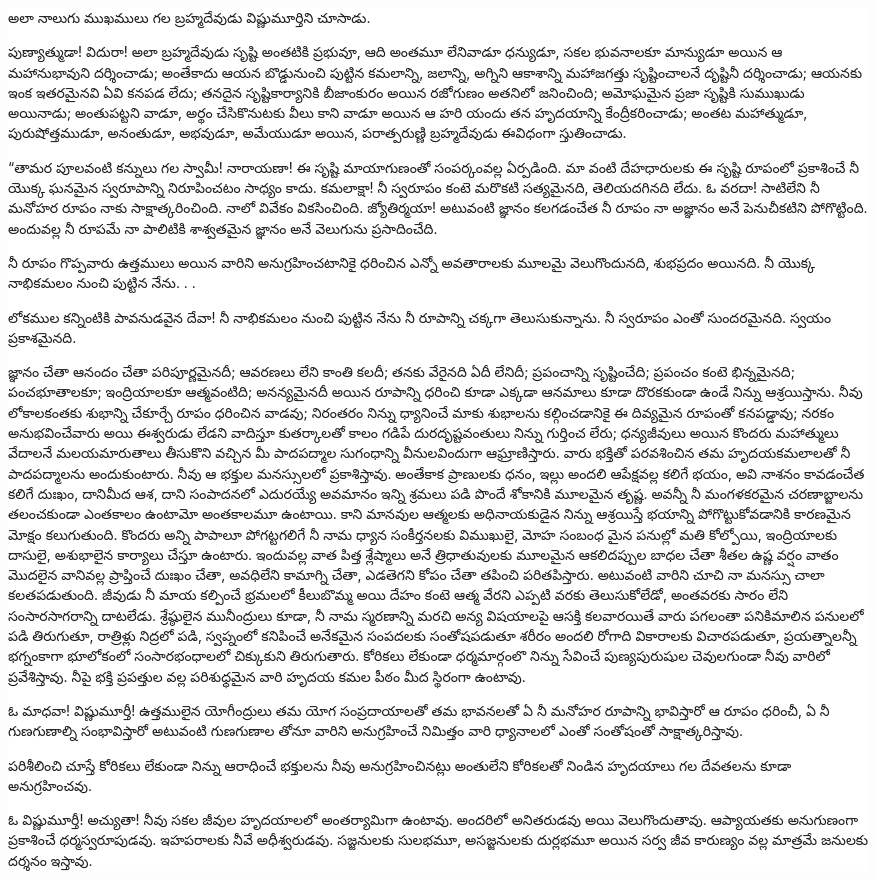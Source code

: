﻿అలా నాలుగు ముఖములు గల బ్రహ్మదేవుడు విష్ణుమూర్తిని చూసాడు. 

పుణ్యాత్ముడా! విదురా! అలా బ్రహ్మదేవుడు సృష్టి అంతటికి ప్రభువూ, ఆది అంతమూ లేనివాడూ ధన్యుడూ, సకల భువనాలకూ మాన్యుడూ అయిన ఆ మహానుభావుని దర్శించాడు; అంతేకాదు ఆయన బొడ్డునుంచి పుట్టిన కమలాన్ని, జలాన్ని, అగ్నిని ఆకాశాన్ని మహాజగత్తు సృష్టించాలనే దృష్టినీ దర్శించాడు; ఆయనకు ఇంక ఇతరమైనవి ఏవి కనపడ లేదు; తనదైన సృష్టికార్యానికి బీజాంకురం అయిన రజోగుణం అతనిలో జనించింది; అమోఘమైన ప్రజా సృష్టికి సుముఖుడు అయినాడు; అంతుపట్టని వాడూ, అర్థం చేసికొనుటకు వీలు కాని వాడూ అయిన ఆ హరి యందు తన హృదయాన్ని కేంద్రీకరించాడు; అంతట మహాత్ముడూ, పురుషోత్తముడూ, అనంతుడూ, అభవుడూ, అమేయుడూ అయిన, పరాత్పరుణ్ణి బ్రహ్మదేవుడు ఈవిధంగా స్తుతించాడు. 

“తామర పూలవంటి కన్నులు గల స్వామీ! నారాయణా! ఈ సృష్టి మాయాగుణంతో సంపర్కంవల్ల ఏర్పడింది. మా వంటి దేహధారులకు ఈ సృష్టి రూపంలో ప్రకాశించే నీ యొక్క ఘనమైన స్వరూపాన్ని నిరూపించటం సాధ్యం కాదు. కమలాక్షా! నీ స్వరూపం కంటె మరొకటి సత్యమైనది, తెలియదగినది లేదు. ఓ వరదా! సాటిలేని నీ మనోహర రూపం నాకు సాక్షాత్కరించింది. నాలో వివేకం వికసించింది. జ్యోతిర్మయా! అటువంటి జ్ఞానం కలగడంచేత నీ రూపం నా అజ్ఞానం అనే పెనుచీకటిని పోగొట్టింది. అందువల్ల నీ రూపమే నా పాలిటికి శాశ్వతమైన జ్ఞానం అనే వెలుగును ప్రసాదించేది. 

నీ రూపం గొప్పవారు ఉత్తములు అయిన వారిని అనుగ్రహించటానికై ధరించిన ఎన్నో అవతారాలకు మూలమై వెలుగొందునది, శుభప్రదం అయినది. నీ యొక్క నాభికమలం నుంచి పుట్టిన నేను. . . 

లోకముల కన్నింటికి పావనుడవైన దేవా! నీ నాభికమలం నుంచి పుట్టిన నేను నీ రూపాన్ని చక్కగా తెలుసుకున్నాను. నీ స్వరూపం ఎంతో సుందరమైనది. స్వయం ప్రకాశమైనది. 

జ్ఞానం చేతా ఆనందం చేతా పరిపూర్ణమైనదీ; ఆవరణలు లేని కాంతి కలదీ; తనకు వేరైనది ఏదీ లేనిదీ; ప్రపంచాన్ని సృష్టించేది; ప్రపంచం కంటె భిన్నమైనది; పంచభూతాలకూ; ఇంద్రియాలకూ ఆత్మవంటిది; అనన్యమైనదీ అయిన రూపాన్ని ధరించి కూడా ఎక్కడా ఆనమాలు కూడా దొరకకుండా ఉండే నిన్ను ఆశ్రయిస్తాను. నీవు లోకాలకంతకు శుభాన్ని చేకూర్చే రూపం ధరించిన వాడవు; నిరంతరం నిన్ను ధ్యానించే మాకు శుభాలను కల్గించడానికై ఈ దివ్యమైన రూపంతో కనపడ్డావు; నరకం అనుభవించేవారు అయి ఈశ్వరుడు లేడని వాదిస్తూ కుతర్కాలతో కాలం గడిపే దురదృష్టవంతులు నిన్ను గుర్తించ లేరు; ధన్యజీవులు అయిన కొందరు మహాత్ములు వేదాలనే మలయమారుతాలు తీసుకొని వచ్చిన మీ పాదపద్మాల సుగంధాన్ని వీనులవిందుగా ఆఘ్రాణిస్తారు. వారు భక్తితో పరవశించిన తమ హృదయకమలాలతో నీ పాదపద్మాలను అందుకుంటారు. నీవు ఆ భక్తుల మనస్సులలో ప్రకాశిస్తావు. అంతేకాక ప్రాణులకు ధనం, ఇల్లు అందలి ఆపేక్షవల్ల కలిగే భయం, అవి నాశనం కావడంచేత కలిగే దుఃఖం, దానిమీద ఆశ, దాని సంపాదనలో ఎదురయ్యే అవమానం ఇన్ని శ్రమలు పడి పొందే శోకానికి మూలమైన తృష్ణ. అవన్నీ నీ మంగళకరమైన చరణాబ్జాలను తలంచకుండా ఎంతకాలం ఉంటామో అంతకాలమూ ఉంటాయి. కాని మానవుల ఆత్మలకు అధినాయకుడైన నిన్ను ఆశ్రయిస్తే భయాన్ని పోగొట్టుకోవడానికి కారణమైన మోక్షం కలుగుతుంది. కొందరు అన్ని పాపాలూ పోగట్టగలిగే నీ నామ ధ్యాన సంకీర్తనలకు విముఖులై, మోహ సంబంధ మైన పనుల్లో మతి కోల్పోయి, ఇంద్రియాలకు దాసులై, అశుభాలైన కార్యాలు చేస్తూ ఉంటారు. ఇందువల్ల వాత పిత్త శ్లేష్మాలు అనే త్రిధాతువులకు మూలమైన ఆకలిదప్పుల బాధల చేతా శీతల ఉష్ణ వర్షం వాతం మొదలైన వానివల్ల ప్రాప్తించే దుఃఖం చేతా, అవధిలేని కామాగ్ని చేతా, ఎడతెగని కోపం చేతా తపించి పరితపిస్తారు. అటువంటి వారిని చూచి నా మనస్సు చాలా కలతపడుతుంది. జీవుడు నీ మాయ కల్పించే భ్రమలలో కీలుబొమ్మ అయి దేహం కంటె ఆత్మ వేరని ఎప్పటి వరకు తెలుసుకోలేడో, అంతవరకు సారం లేని సంసారసాగరాన్ని దాటలేడు. శ్రేష్ఠులైన మునీంద్రులు కూడా, నీ నామ స్మరణాన్ని మరచి అన్య విషయాలపై ఆసక్తి కలవారయితే వారు పగలంతా పనికిమాలిన పనులలో పడి తిరుగుతూ, రాత్రిళ్లు నిద్రలో పడి, స్వప్నంలో కనిపించే అనేకమైన సంపదలకు సంతోషపడుతూ శరీరం అందలి రోగాది వికారాలకు విచారపడుతూ, ప్రయత్నాలన్నీ భగ్నంకాగా భూలోకంలో సంసారభంధాలలో చిక్కుకుని తిరుగుతారు. కోరికలు లేకుండా ధర్మమార్గంలొ నిన్ను సేవించే పుణ్యపురుషుల చెవులగుండా నీవు వారిలో ప్రవేశిస్తావు. నీపై భక్తి ప్రపత్తుల వల్ల పరిశుధ్ధమైన వారి హృదయ కమల పీఠం మీద స్థిరంగా ఉంటావు. 

ఓ మాధవా! విష్ణుమూర్తీ! ఉత్తములైన యోగీంద్రులు తమ యోగ సంప్రదాయాలతో తమ భావనలతో ఏ నీ మనోహర రూపాన్ని భావిస్తారో ఆ రూపం ధరించీ, ఏ నీ గుణగుణాల్ని సంభావిస్తారో అటువంటి గుణగుణాల తోనూ వారిని అనుగ్రహించే నిమిత్తం వారి ధ్యానాలలో ఎంతో సంతోషంతో సాక్షాత్కరిస్తావు. 

పరిశీలించి చూస్తే కోరికలు లేకుండా నిన్ను ఆరాధించే భక్తులను నీవు అనుగ్రహించినట్లు అంతులేని కోరికలతో నిండిన హృదయాలు గల దేవతలను కూడా అనుగ్రహించవు. 

ఓ విష్ణుమూర్తీ! అచ్యుతా! నీవు సకల జీవుల హృదయాలలో అంతర్యామిగా ఉంటావు. అందరిలో అనితరుడవు అయి వెలుగొందుతావు. ఆప్యాయతకు అనుగుణంగా ప్రకాశించే ధర్మస్వరూపుడవు. ఇహపరాలకు నీవే అధీశ్వరుడవు. సజ్జనులకు సులభమూ, అసజ్జనులకు దుర్లభమూ అయిన సర్వ జీవ కారుణ్యం వల్ల మాత్రమే జనులకు దర్శనం ఇస్తావు. 
